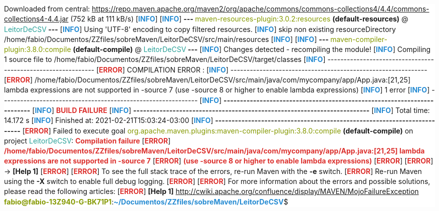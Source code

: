 Downloaded from central: https://repo.maven.apache.org/maven2/org/apache/commons/commons-collections4/4.4/commons-collections4-4.4.jar (752 kB at 111 kB/s)
[<font color="#268BD2"><b>INFO</b></font>] 
[<font color="#268BD2"><b>INFO</b></font>] <b>--- </b><font color="#859900">maven-resources-plugin:3.0.2:resources</font> <b>(default-resources)</b> @ <font color="#2AA198">LeitorDeCSV</font><b> ---</b>
[<font color="#268BD2"><b>INFO</b></font>] Using &apos;UTF-8&apos; encoding to copy filtered resources.
[<font color="#268BD2"><b>INFO</b></font>] skip non existing resourceDirectory /home/fabio/Documentos/ZZfiles/sobreMaven/LeitorDeCSV/src/main/resources
[<font color="#268BD2"><b>INFO</b></font>] 
[<font color="#268BD2"><b>INFO</b></font>] <b>--- </b><font color="#859900">maven-compiler-plugin:3.8.0:compile</font> <b>(default-compile)</b> @ <font color="#2AA198">LeitorDeCSV</font><b> ---</b>
[<font color="#268BD2"><b>INFO</b></font>] Changes detected - recompiling the module!
[<font color="#268BD2"><b>INFO</b></font>] Compiling 1 source file to /home/fabio/Documentos/ZZfiles/sobreMaven/LeitorDeCSV/target/classes
[<font color="#268BD2"><b>INFO</b></font>] -------------------------------------------------------------
[<font color="#DC322F"><b>ERROR</b></font>] COMPILATION ERROR : 
[<font color="#268BD2"><b>INFO</b></font>] -------------------------------------------------------------
[<font color="#DC322F"><b>ERROR</b></font>] /home/fabio/Documentos/ZZfiles/sobreMaven/LeitorDeCSV/src/main/java/com/mycompany/app/App.java:[21,25] lambda expressions are not supported in -source 7
  (use -source 8 or higher to enable lambda expressions)
[<font color="#268BD2"><b>INFO</b></font>] 1 error
[<font color="#268BD2"><b>INFO</b></font>] -------------------------------------------------------------
[<font color="#268BD2"><b>INFO</b></font>] <b>------------------------------------------------------------------------</b>
[<font color="#268BD2"><b>INFO</b></font>] <font color="#DC322F"><b>BUILD FAILURE</b></font>
[<font color="#268BD2"><b>INFO</b></font>] <b>------------------------------------------------------------------------</b>
[<font color="#268BD2"><b>INFO</b></font>] Total time:  14.172 s
[<font color="#268BD2"><b>INFO</b></font>] Finished at: 2021-02-21T15:03:24-03:00
[<font color="#268BD2"><b>INFO</b></font>] <b>------------------------------------------------------------------------</b>
[<font color="#DC322F"><b>ERROR</b></font>] Failed to execute goal <font color="#859900">org.apache.maven.plugins:maven-compiler-plugin:3.8.0:compile</font> <b>(default-compile)</b> on project <font color="#2AA198">LeitorDeCSV</font>: <font color="#DC322F"><b>Compilation failure</b></font>
[<font color="#DC322F"><b>ERROR</b></font>] <font color="#DC322F"><b>/home/fabio/Documentos/ZZfiles/sobreMaven/LeitorDeCSV/src/main/java/com/mycompany/app/App.java:[21,25] lambda expressions are not supported in -source 7</b></font>
[<font color="#DC322F"><b>ERROR</b></font>] <font color="#DC322F"><b>  (use -source 8 or higher to enable lambda expressions)</b></font>
[<font color="#DC322F"><b>ERROR</b></font>] 
[<font color="#DC322F"><b>ERROR</b></font>] -&gt; <b>[Help 1]</b>
[<font color="#DC322F"><b>ERROR</b></font>] 
[<font color="#DC322F"><b>ERROR</b></font>] To see the full stack trace of the errors, re-run Maven with the <b>-e</b> switch.
[<font color="#DC322F"><b>ERROR</b></font>] Re-run Maven using the <b>-X</b> switch to enable full debug logging.
[<font color="#DC322F"><b>ERROR</b></font>] 
[<font color="#DC322F"><b>ERROR</b></font>] For more information about the errors and possible solutions, please read the following articles:
[<font color="#DC322F"><b>ERROR</b></font>] <b>[Help 1]</b> http://cwiki.apache.org/confluence/display/MAVEN/MojoFailureException
<font color="#859900"><b>fabio@fabio-13Z940-G-BK71P1</b></font>:<font color="#268BD2"><b>~/Documentos/ZZfiles/sobreMaven/LeitorDeCSV</b></font>$ 
